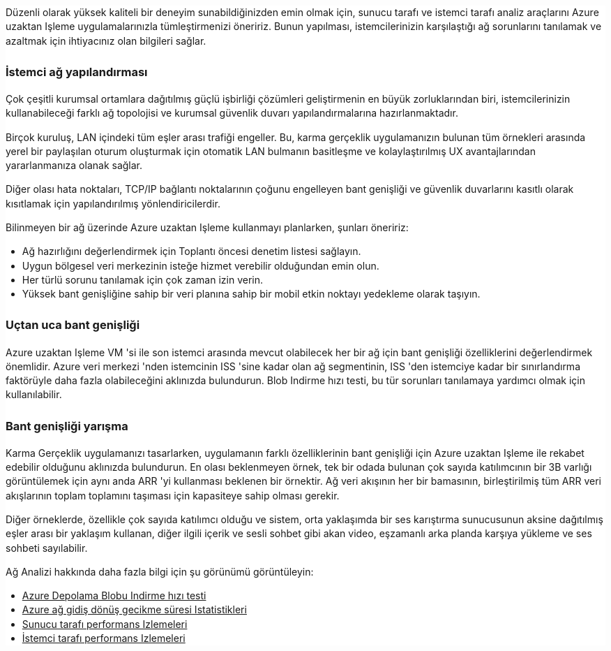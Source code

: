 Düzenli olarak yüksek kaliteli bir deneyim sunabildiğinizden emin olmak için, sunucu tarafı ve istemci tarafı analiz araçlarını Azure uzaktan Işleme uygulamalarınızla tümleştirmenizi öneririz. Bunun yapılması, istemcilerinizin karşılaştığı ağ sorunlarını tanılamak ve azaltmak için ihtiyacınız olan bilgileri sağlar.

### <a name="client-network-configurations"></a>İstemci ağ yapılandırması

Çok çeşitli kurumsal ortamlara dağıtılmış güçlü işbirliği çözümleri geliştirmenin en büyük zorluklarından biri, istemcilerinizin kullanabileceği farklı ağ topolojisi ve kurumsal güvenlik duvarı yapılandırmalarına hazırlanmaktadır.

Birçok kuruluş, LAN içindeki tüm eşler arası trafiği engeller. Bu, karma gerçeklik uygulamanızın bulunan tüm örnekleri arasında yerel bir paylaşılan oturum oluşturmak için otomatik LAN bulmanın basitleşme ve kolaylaştırılmış UX avantajlarından yararlanmanıza olanak sağlar.

Diğer olası hata noktaları, TCP/IP bağlantı noktalarının çoğunu engelleyen bant genişliği ve güvenlik duvarlarını kasıtlı olarak kısıtlamak için yapılandırılmış yönlendiricilerdir.

Bilinmeyen bir ağ üzerinde Azure uzaktan Işleme kullanmayı planlarken, şunları öneririz:

* Ağ hazırlığını değerlendirmek için Toplantı öncesi denetim listesi sağlayın.
* Uygun bölgesel veri merkezinin isteğe hizmet verebilir olduğundan emin olun.
* Her türlü sorunu tanılamak için çok zaman izin verin.
* Yüksek bant genişliğine sahip bir veri planına sahip bir mobil etkin noktayı yedekleme olarak taşıyın.

### <a name="end-to-end-bandwidth"></a>Uçtan uca bant genişliği

Azure uzaktan Işleme VM 'si ile son istemci arasında mevcut olabilecek her bir ağ için bant genişliği özelliklerini değerlendirmek önemlidir. Azure veri merkezi 'nden istemcinin ISS 'sine kadar olan ağ segmentinin, ISS 'den istemciye kadar bir sınırlandırma faktörüyle daha fazla olabileceğini aklınızda bulundurun. Blob Indirme hızı testi, bu tür sorunları tanılamaya yardımcı olmak için kullanılabilir.

### <a name="bandwidth-competition"></a>Bant genişliği yarışma

Karma Gerçeklik uygulamanızı tasarlarken, uygulamanın farklı özelliklerinin bant genişliği için Azure uzaktan Işleme ile rekabet edebilir olduğunu aklınızda bulundurun. En olası beklenmeyen örnek, tek bir odada bulunan çok sayıda katılımcının bir 3B varlığı görüntülemek için aynı anda ARR 'yi kullanması beklenen bir örnektir. Ağ veri akışının her bir bamasının, birleştirilmiş tüm ARR veri akışlarının toplam toplamını taşıması için kapasiteye sahip olması gerekir.

Diğer örneklerde, özellikle çok sayıda katılımcı olduğu ve sistem, orta yaklaşımda bir ses karıştırma sunucusunun aksine dağıtılmış eşler arası bir yaklaşım kullanan, diğer ilgili içerik ve sesli sohbet gibi akan video, eşzamanlı arka planda karşıya yükleme ve ses sohbeti sayılabilir.

Ağ Analizi hakkında daha fazla bilgi için şu görünümü görüntüleyin:

* [Azure Depolama Blobu Indirme hızı testi](https://www.azurespeed.com/Azure/Download)
* [Azure ağ gidiş dönüş gecikme süresi Istatistikleri](https://docs.microsoft.com/azure/networking/azure-network-latency)
* [Sunucu tarafı performans Izlemeleri](https://docs.microsoft.com/azure/remote-rendering/overview/features/performance-queries)
* [İstemci tarafı performans Izlemeleri](https://docs.microsoft.com/azure/remote-rendering/how-tos/performance-tracing)
